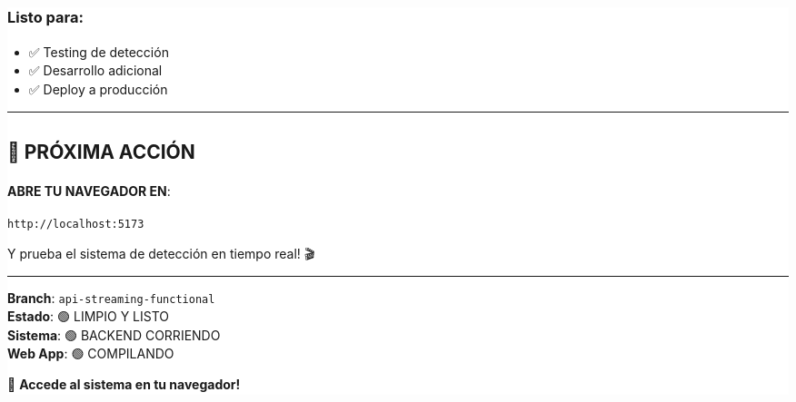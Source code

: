 ### Listo para:
- ✅ Testing de detección
- ✅ Desarrollo adicional
- ✅ Deploy a producción

---

## 🚨 PRÓXIMA ACCIÓN

**ABRE TU NAVEGADOR EN**:
```
http://localhost:5173
```

Y prueba el sistema de detección en tiempo real! 🎬

---

**Branch**: `api-streaming-functional`  
**Estado**: 🟢 LIMPIO Y LISTO  
**Sistema**: 🟢 BACKEND CORRIENDO  
**Web App**: 🟢 COMPILANDO  

📱 **Accede al sistema en tu navegador!**


